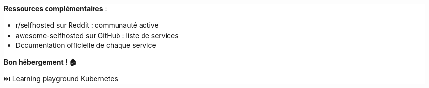 **Ressources complémentaires** :
- r/selfhosted sur Reddit : communauté active
- awesome-selfhosted sur GitHub : liste de services
- Documentation officielle de chaque service

**Bon hébergement ! 🏠**

⏭️ [Learning playground Kubernetes](/24-cas-dusage-pratiques/04-learning-playground-kubernetes.md)
